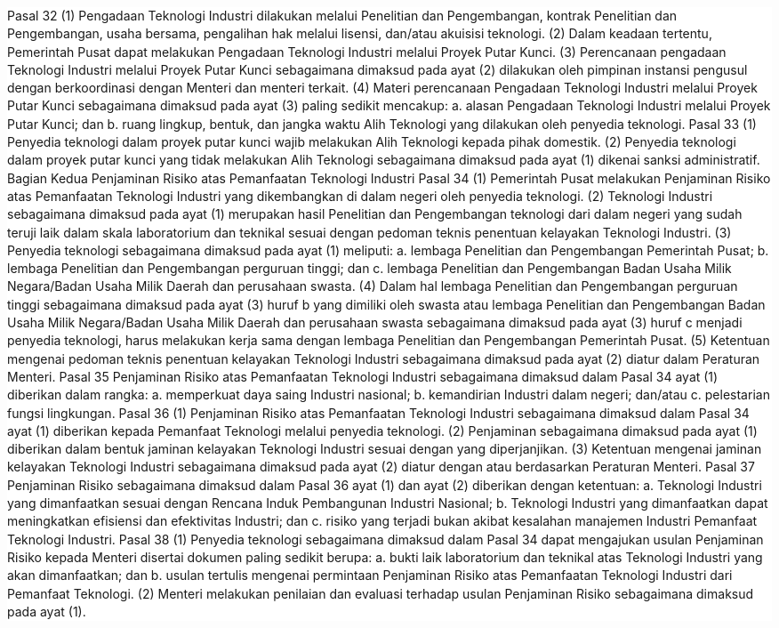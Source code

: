 Pasal 32
(1) Pengadaan Teknologi Industri dilakukan melalui Penelitian dan Pengembangan, kontrak Penelitian dan Pengembangan, usaha bersama, pengalihan hak melalui lisensi, dan/atau akuisisi teknologi.
(2) Dalam keadaan tertentu, Pemerintah Pusat dapat melakukan Pengadaan Teknologi Industri melalui Proyek Putar Kunci.
(3) Perencanaan pengadaan Teknologi Industri melalui Proyek Putar Kunci sebagaimana dimaksud pada ayat (2) dilakukan oleh pimpinan instansi pengusul dengan berkoordinasi dengan Menteri dan menteri terkait.
(4) Materi perencanaan Pengadaan Teknologi Industri melalui Proyek Putar Kunci sebagaimana dimaksud pada ayat (3) paling sedikit mencakup:
a. alasan Pengadaan Teknologi Industri melalui Proyek Putar Kunci; dan
b. ruang lingkup, bentuk, dan jangka waktu Alih Teknologi yang dilakukan oleh penyedia teknologi.
Pasal 33
(1) Penyedia teknologi dalam proyek putar kunci wajib melakukan Alih Teknologi kepada pihak domestik.
(2) Penyedia teknologi dalam proyek putar kunci yang tidak melakukan Alih Teknologi sebagaimana dimaksud pada ayat (1) dikenai sanksi administratif.
Bagian Kedua Penjaminan Risiko atas Pemanfaatan Teknologi Industri
Pasal 34
(1) Pemerintah Pusat melakukan Penjaminan Risiko atas Pemanfaatan Teknologi Industri yang dikembangkan di dalam negeri oleh penyedia teknologi.
(2) Teknologi Industri sebagaimana dimaksud pada ayat (1) merupakan hasil Penelitian dan Pengembangan teknologi dari dalam negeri yang sudah teruji laik dalam skala laboratorium dan teknikal sesuai dengan pedoman teknis penentuan kelayakan Teknologi Industri.
(3) Penyedia teknologi sebagaimana dimaksud pada ayat (1) meliputi:
a. lembaga Penelitian dan Pengembangan Pemerintah Pusat;
b. lembaga Penelitian dan Pengembangan perguruan tinggi; dan c. lembaga Penelitian dan Pengembangan Badan Usaha Milik Negara/Badan Usaha Milik Daerah dan perusahaan swasta.
(4) Dalam hal lembaga Penelitian dan Pengembangan perguruan tinggi sebagaimana dimaksud pada ayat (3) huruf b yang dimiliki oleh swasta atau lembaga Penelitian dan Pengembangan Badan Usaha Milik Negara/Badan Usaha Milik Daerah dan perusahaan swasta sebagaimana dimaksud pada ayat (3) huruf c menjadi penyedia teknologi, harus melakukan kerja sama dengan lembaga Penelitian dan Pengembangan Pemerintah Pusat.
(5) Ketentuan mengenai pedoman teknis penentuan kelayakan Teknologi Industri sebagaimana dimaksud pada ayat (2) diatur dalam Peraturan Menteri.
Pasal 35
Penjaminan Risiko atas Pemanfaatan Teknologi Industri sebagaimana dimaksud dalam Pasal 34 ayat (1) diberikan dalam rangka:
a. memperkuat daya saing Industri nasional;
b. kemandirian Industri dalam negeri; dan/atau
c. pelestarian fungsi lingkungan.
Pasal 36
(1) Penjaminan Risiko atas Pemanfaatan Teknologi Industri sebagaimana dimaksud dalam Pasal 34 ayat (1) diberikan kepada Pemanfaat Teknologi melalui penyedia teknologi.
(2) Penjaminan sebagaimana dimaksud pada ayat (1) diberikan dalam bentuk jaminan kelayakan Teknologi Industri sesuai dengan yang diperjanjikan.
(3) Ketentuan mengenai jaminan kelayakan Teknologi Industri sebagaimana dimaksud pada ayat (2) diatur dengan atau berdasarkan Peraturan Menteri.
Pasal 37
Penjaminan Risiko sebagaimana dimaksud dalam Pasal 36 ayat (1) dan ayat (2) diberikan dengan ketentuan:
a. Teknologi Industri yang dimanfaatkan sesuai dengan Rencana Induk Pembangunan Industri Nasional;
b. Teknologi Industri yang dimanfaatkan dapat meningkatkan efisiensi dan efektivitas Industri; dan
c. risiko yang terjadi bukan akibat kesalahan manajemen Industri Pemanfaat Teknologi Industri.
Pasal 38
(1) Penyedia teknologi sebagaimana dimaksud dalam Pasal 34 dapat mengajukan usulan Penjaminan Risiko kepada Menteri disertai dokumen paling sedikit berupa:
a. bukti laik laboratorium dan teknikal atas Teknologi Industri yang akan dimanfaatkan; dan
b. usulan tertulis mengenai permintaan Penjaminan Risiko atas Pemanfaatan Teknologi Industri dari Pemanfaat Teknologi.
(2) Menteri melakukan penilaian dan evaluasi terhadap usulan Penjaminan Risiko sebagaimana dimaksud pada ayat (1).